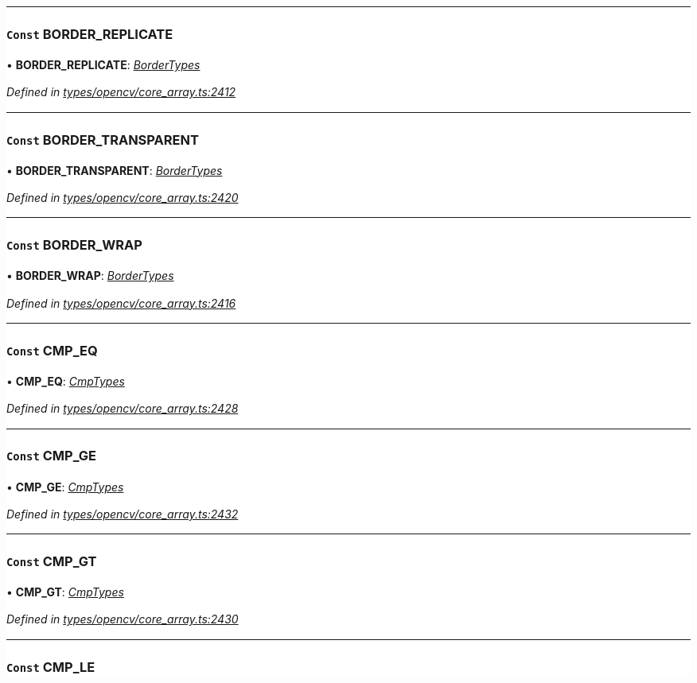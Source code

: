 ___

### `Const` BORDER_REPLICATE

• **BORDER_REPLICATE**: *[BorderTypes](_types_opencv_core_array_.md#bordertypes)*

*Defined in [types/opencv/core_array.ts:2412](https://github.com/cancerberoSgx/mirada/blob/2aa7cf1/mirada/src/types/opencv/core_array.ts#L2412)*

___

### `Const` BORDER_TRANSPARENT

• **BORDER_TRANSPARENT**: *[BorderTypes](_types_opencv_core_array_.md#bordertypes)*

*Defined in [types/opencv/core_array.ts:2420](https://github.com/cancerberoSgx/mirada/blob/2aa7cf1/mirada/src/types/opencv/core_array.ts#L2420)*

___

### `Const` BORDER_WRAP

• **BORDER_WRAP**: *[BorderTypes](_types_opencv_core_array_.md#bordertypes)*

*Defined in [types/opencv/core_array.ts:2416](https://github.com/cancerberoSgx/mirada/blob/2aa7cf1/mirada/src/types/opencv/core_array.ts#L2416)*

___

### `Const` CMP_EQ

• **CMP_EQ**: *[CmpTypes](_types_opencv_core_array_.md#cmptypes)*

*Defined in [types/opencv/core_array.ts:2428](https://github.com/cancerberoSgx/mirada/blob/2aa7cf1/mirada/src/types/opencv/core_array.ts#L2428)*

___

### `Const` CMP_GE

• **CMP_GE**: *[CmpTypes](_types_opencv_core_array_.md#cmptypes)*

*Defined in [types/opencv/core_array.ts:2432](https://github.com/cancerberoSgx/mirada/blob/2aa7cf1/mirada/src/types/opencv/core_array.ts#L2432)*

___

### `Const` CMP_GT

• **CMP_GT**: *[CmpTypes](_types_opencv_core_array_.md#cmptypes)*

*Defined in [types/opencv/core_array.ts:2430](https://github.com/cancerberoSgx/mirada/blob/2aa7cf1/mirada/src/types/opencv/core_array.ts#L2430)*

___

### `Const` CMP_LE
